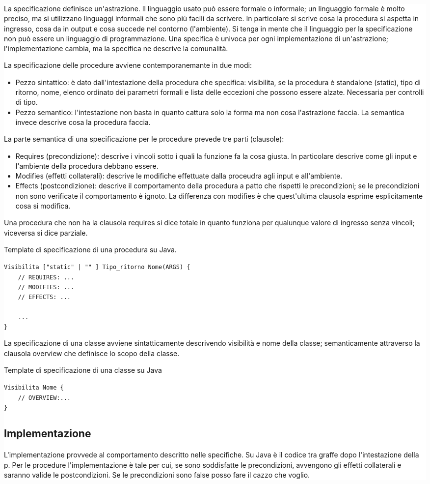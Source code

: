 La specificazione definisce un'astrazione. Il linguaggio usato può essere formale o informale; un linguaggio formale è molto preciso, ma si utilizzano linguaggi informali che sono più facili da scrivere. In particolare si scrive cosa la procedura si aspetta in ingresso, cosa da in output e cosa succede nel contorno (l'ambiente). Si tenga in mente che il linguaggio per la specificazione non può essere un linguaggio di programmazione. Una specifica è univoca per ogni implementazione di un'astrazione; l'implementazione cambia, ma la specifica ne descrive la comunalità.

La specificazione delle procedure avviene contemporanemante in due modi:

- Pezzo sintattico: è dato dall'intestazione della procedura che specifica: visibilita, se la procedura è standalone (static), tipo di ritorno, nome, elenco ordinato dei parametri formali e lista delle eccezioni che possono essere alzate. Necessaria per controlli di tipo. 
- Pezzo semantico: l'intestazione non basta in quanto cattura solo la forma ma non cosa l'astrazione faccia. La semantica invece descrive cosa la procedura faccia.

La parte semantica di una specificazione per le procedure prevede tre parti (clausole):

- Requires (precondizione): descrive i vincoli sotto i quali la funzione fa la cosa giusta. In particolare descrive come gli input e l'ambiente della procedura debbano essere.
- Modifies (effetti collaterali): descrive le modifiche effettuate dalla proceudra agli input e all'ambiente.
- Effects (postcondizione): descrive il comportamento della procedura a patto che rispetti le precondizioni; se le precondizioni non sono verificate il comportamento è ignoto. La differenza con modifies è che quest'ultima clausola esprime esplicitamente cosa si modifica.

Una procedura che non ha la clausola requires si dice totale in quanto funziona per qualunque valore di ingresso senza vincoli; viceversa si dice parziale.

Template di specificazione di una procedura su Java.
```
Visibilita ["static" | "" ] Tipo_ritorno Nome(ARGS) {
	// REQUIRES: ...
	// MODIFIES: ...
	// EFFECTS: ...
	
	...
}
```

La specificazione di una classe avviene sintatticamente descrivendo visibilità e nome della classe; semanticamente attraverso la clausola overview che definisce lo scopo della classe.

Template di specificazione di una classe su Java
```
Visibilita Nome {
	// OVERVIEW:...
}
```

## Implementazione

L'implementazione provvede al comportamento descritto nelle specifiche. Su Java è il codice tra graffe dopo l'intestazione della p. Per le procedure l'implementazione è tale per cui, se sono soddisfatte le precondizioni, avvengono gli effetti collaterali e saranno valide le postcondizioni. Se le precondizioni sono false posso fare il cazzo che voglio.


[//]: # (!RIMOSSO!)